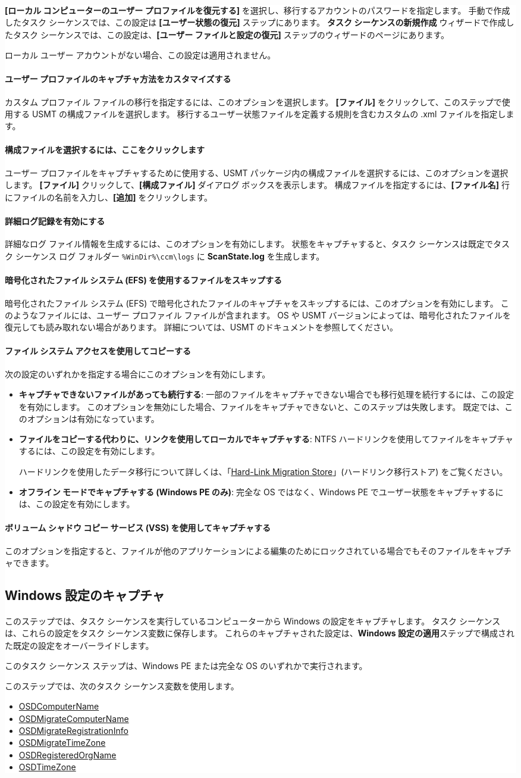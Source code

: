  **[ローカル コンピューターのユーザー プロファイルを復元する]** を選択し、移行するアカウントのパスワードを指定します。 手動で作成したタスク シーケンスでは、この設定は **[ユーザー状態の復元]** ステップにあります。 **タスク シーケンスの新規作成** ウィザードで作成したタスク シーケンスでは、この設定は、**[ユーザー ファイルと設定の復元]** ステップのウィザードのページにあります。  

 ローカル ユーザー アカウントがない場合、この設定は適用されません。  

#### <a name="customize-how-user-profiles-are-captured"></a>ユーザー プロファイルのキャプチャ方法をカスタマイズする
 カスタム プロファイル ファイルの移行を指定するには、このオプションを選択します。 **[ファイル]** をクリックして、このステップで使用する USMT の構成ファイルを選択します。 移行するユーザー状態ファイルを定義する規則を含むカスタムの .xml ファイルを指定します。  

#### <a name="click-here-to-select-configuration-files"></a>構成ファイルを選択するには、ここをクリックします
 ユーザー プロファイルをキャプチャするために使用する、USMT パッケージ内の構成ファイルを選択するには、このオプションを選択します。 **[ファイル]** クリックして、**[構成ファイル]** ダイアログ ボックスを表示します。 構成ファイルを指定するには、**[ファイル名]** 行にファイルの名前を入力し、**[追加]** をクリックします。  

#### <a name="enable-verbose-logging"></a>詳細ログ記録を有効にする
 詳細なログ ファイル情報を生成するには、このオプションを有効にします。 状態をキャプチャすると、タスク シーケンスは既定でタスク シーケンス ログ フォルダー `%WinDir%\ccm\logs` に **ScanState.log** を生成します。   

#### <a name="skip-files-using-encrypted-file-system"></a>暗号化されたファイル システム (EFS) を使用するファイルをスキップする
 暗号化されたファイル システム (EFS) で暗号化されたファイルのキャプチャをスキップするには、このオプションを有効にします。 このようなファイルには、ユーザー プロファイル ファイルが含まれます。 OS や USMT バージョンによっては、暗号化されたファイルを復元しても読み取れない場合があります。 詳細については、USMT のドキュメントを参照してください。  

#### <a name="copy-by-using-file-system-access"></a>ファイル システム アクセスを使用してコピーする
 次の設定のいずれかを指定する場合にこのオプションを有効にします。  

 - **キャプチャできないファイルがあっても続行する**: 一部のファイルをキャプチャできない場合でも移行処理を続行するには、この設定を有効にします。 このオプションを無効にした場合、ファイルをキャプチャできないと、このステップは失敗します。 既定では、このオプションは有効になっています。  

 - **ファイルをコピーする代わりに、リンクを使用してローカルでキャプチャする**: NTFS ハードリンクを使用してファイルをキャプチャするには、この設定を有効にします。  

     ハードリンクを使用したデータ移行について詳しくは、「[Hard-Link Migration Store](https://docs.microsoft.com/windows/deployment/usmt/usmt-hard-link-migration-store)」(ハードリンク移行ストア) をご覧ください。  

 - **オフライン モードでキャプチャする (Windows PE のみ)**: 完全な OS ではなく、Windows PE でユーザー状態をキャプチャするには、この設定を有効にします。  

#### <a name="capture-by-using-volume-copy-shadow-services-vss"></a>ボリューム シャドウ コピー サービス (VSS) を使用してキャプチャする
 このオプションを指定すると、ファイルが他のアプリケーションによる編集のためにロックされている場合でもそのファイルをキャプチャできます。  



##  <a name="BKMK_CaptureWindowsSettings"></a> Windows 設定のキャプチャ  

 このステップでは、タスク シーケンスを実行しているコンピューターから Windows の設定をキャプチャします。 タスク シーケンスは、これらの設定をタスク シーケンス変数に保存します。 これらのキャプチャされた設定は、**Windows 設定の適用**ステップで構成された既定の設定をオーバーライドします。  

 このタスク シーケンス ステップは、Windows PE または完全な OS のいずれかで実行されます。  

 このステップでは、次のタスク シーケンス変数を使用します。  
 - [OSDComputerName](/sccm/osd/understand/task-sequence-variables#OSDComputerName-output)  
 - [OSDMigrateComputerName](/sccm/osd/understand/task-sequence-variables#OSDMigrateComputerName)  
 - [OSDMigrateRegistrationInfo](/sccm/osd/understand/task-sequence-variables#OSDMigrateRegistrationInfo)  
 - [OSDMigrateTimeZone](/sccm/osd/understand/task-sequence-variables#OSDMigrateTimeZone)  
 - [OSDRegisteredOrgName](/sccm/osd/understand/task-sequence-variables#OSDRegisteredOrgName-output)  
 - [OSDTimeZone](/sccm/osd/understand/task-sequence-variables#OSDTimeZone-output)  
